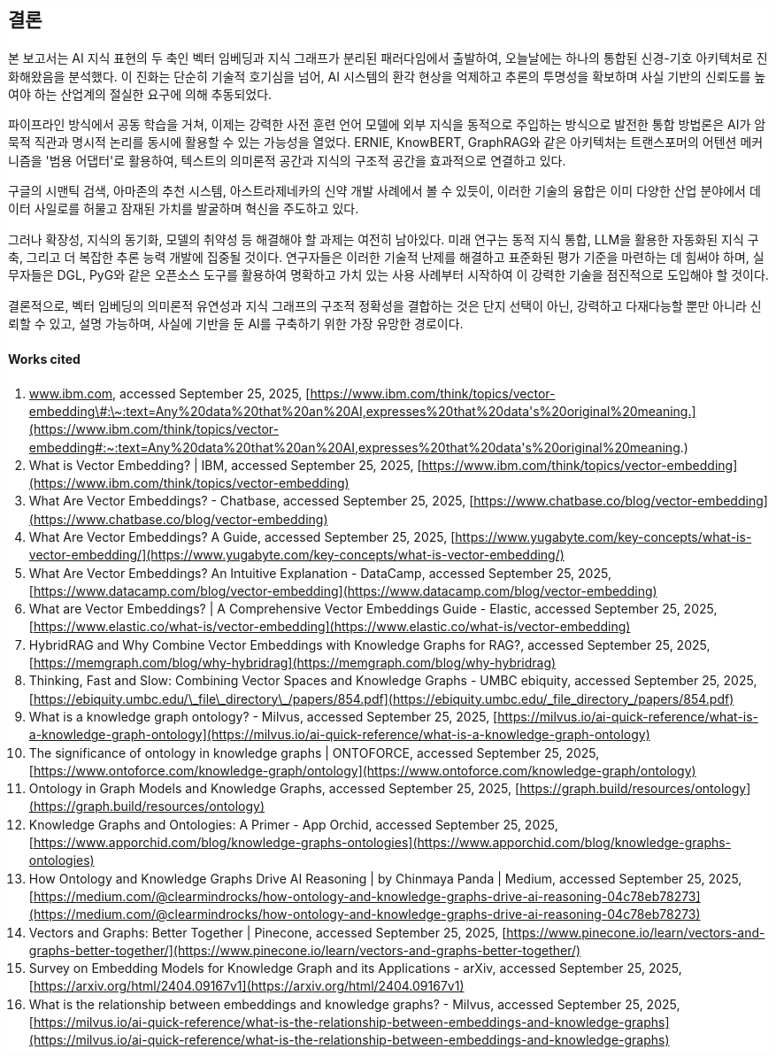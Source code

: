 
## **결론**

본 보고서는 AI 지식 표현의 두 축인 벡터 임베딩과 지식 그래프가 분리된 패러다임에서 출발하여, 오늘날에는 하나의 통합된 신경-기호 아키텍처로 진화해왔음을 분석했다. 이 진화는 단순히 기술적 호기심을 넘어, AI 시스템의 환각 현상을 억제하고 추론의 투명성을 확보하며 사실 기반의 신뢰도를 높여야 하는 산업계의 절실한 요구에 의해 추동되었다.

파이프라인 방식에서 공동 학습을 거쳐, 이제는 강력한 사전 훈련 언어 모델에 외부 지식을 동적으로 주입하는 방식으로 발전한 통합 방법론은 AI가 암묵적 직관과 명시적 논리를 동시에 활용할 수 있는 가능성을 열었다. ERNIE, KnowBERT, GraphRAG와 같은 아키텍처는 트랜스포머의 어텐션 메커니즘을 '범용 어댑터'로 활용하여, 텍스트의 의미론적 공간과 지식의 구조적 공간을 효과적으로 연결하고 있다.

구글의 시맨틱 검색, 아마존의 추천 시스템, 아스트라제네카의 신약 개발 사례에서 볼 수 있듯이, 이러한 기술의 융합은 이미 다양한 산업 분야에서 데이터 사일로를 허물고 잠재된 가치를 발굴하며 혁신을 주도하고 있다.

그러나 확장성, 지식의 동기화, 모델의 취약성 등 해결해야 할 과제는 여전히 남아있다. 미래 연구는 동적 지식 통합, LLM을 활용한 자동화된 지식 구축, 그리고 더 복잡한 추론 능력 개발에 집중될 것이다. 연구자들은 이러한 기술적 난제를 해결하고 표준화된 평가 기준을 마련하는 데 힘써야 하며, 실무자들은 DGL, PyG와 같은 오픈소스 도구를 활용하여 명확하고 가치 있는 사용 사례부터 시작하여 이 강력한 기술을 점진적으로 도입해야 할 것이다.

결론적으로, 벡터 임베딩의 의미론적 유연성과 지식 그래프의 구조적 정확성을 결합하는 것은 단지 선택이 아닌, 강력하고 다재다능할 뿐만 아니라 신뢰할 수 있고, 설명 가능하며, 사실에 기반을 둔 AI를 구축하기 위한 가장 유망한 경로이다.

#### **Works cited**

1. www.ibm.com, accessed September 25, 2025, [https://www.ibm.com/think/topics/vector-embedding\#:\~:text=Any%20data%20that%20an%20AI,expresses%20that%20data's%20original%20meaning.](https://www.ibm.com/think/topics/vector-embedding#:~:text=Any%20data%20that%20an%20AI,expresses%20that%20data's%20original%20meaning.)  
2. What is Vector Embedding? | IBM, accessed September 25, 2025, [https://www.ibm.com/think/topics/vector-embedding](https://www.ibm.com/think/topics/vector-embedding)  
3. What Are Vector Embeddings? \- Chatbase, accessed September 25, 2025, [https://www.chatbase.co/blog/vector-embedding](https://www.chatbase.co/blog/vector-embedding)  
4. What Are Vector Embeddings? A Guide, accessed September 25, 2025, [https://www.yugabyte.com/key-concepts/what-is-vector-embedding/](https://www.yugabyte.com/key-concepts/what-is-vector-embedding/)  
5. What Are Vector Embeddings? An Intuitive Explanation \- DataCamp, accessed September 25, 2025, [https://www.datacamp.com/blog/vector-embedding](https://www.datacamp.com/blog/vector-embedding)  
6. What are Vector Embeddings? | A Comprehensive Vector Embeddings Guide \- Elastic, accessed September 25, 2025, [https://www.elastic.co/what-is/vector-embedding](https://www.elastic.co/what-is/vector-embedding)  
7. HybridRAG and Why Combine Vector Embeddings with Knowledge Graphs for RAG?, accessed September 25, 2025, [https://memgraph.com/blog/why-hybridrag](https://memgraph.com/blog/why-hybridrag)  
8. Thinking, Fast and Slow: Combining Vector Spaces and Knowledge Graphs \- UMBC ebiquity, accessed September 25, 2025, [https://ebiquity.umbc.edu/\_file\_directory\_/papers/854.pdf](https://ebiquity.umbc.edu/_file_directory_/papers/854.pdf)  
9. What is a knowledge graph ontology? \- Milvus, accessed September 25, 2025, [https://milvus.io/ai-quick-reference/what-is-a-knowledge-graph-ontology](https://milvus.io/ai-quick-reference/what-is-a-knowledge-graph-ontology)  
10. The significance of ontology in knowledge graphs | ONTOFORCE, accessed September 25, 2025, [https://www.ontoforce.com/knowledge-graph/ontology](https://www.ontoforce.com/knowledge-graph/ontology)  
11. Ontology in Graph Models and Knowledge Graphs, accessed September 25, 2025, [https://graph.build/resources/ontology](https://graph.build/resources/ontology)  
12. Knowledge Graphs and Ontologies: A Primer \- App Orchid, accessed September 25, 2025, [https://www.apporchid.com/blog/knowledge-graphs-ontologies](https://www.apporchid.com/blog/knowledge-graphs-ontologies)  
13. How Ontology and Knowledge Graphs Drive AI Reasoning | by Chinmaya Panda | Medium, accessed September 25, 2025, [https://medium.com/@clearmindrocks/how-ontology-and-knowledge-graphs-drive-ai-reasoning-04c78eb78273](https://medium.com/@clearmindrocks/how-ontology-and-knowledge-graphs-drive-ai-reasoning-04c78eb78273)  
14. Vectors and Graphs: Better Together | Pinecone, accessed September 25, 2025, [https://www.pinecone.io/learn/vectors-and-graphs-better-together/](https://www.pinecone.io/learn/vectors-and-graphs-better-together/)  
15. Survey on Embedding Models for Knowledge Graph and its Applications \- arXiv, accessed September 25, 2025, [https://arxiv.org/html/2404.09167v1](https://arxiv.org/html/2404.09167v1)  
16. What is the relationship between embeddings and knowledge graphs? \- Milvus, accessed September 25, 2025, [https://milvus.io/ai-quick-reference/what-is-the-relationship-between-embeddings-and-knowledge-graphs](https://milvus.io/ai-quick-reference/what-is-the-relationship-between-embeddings-and-knowledge-graphs)  